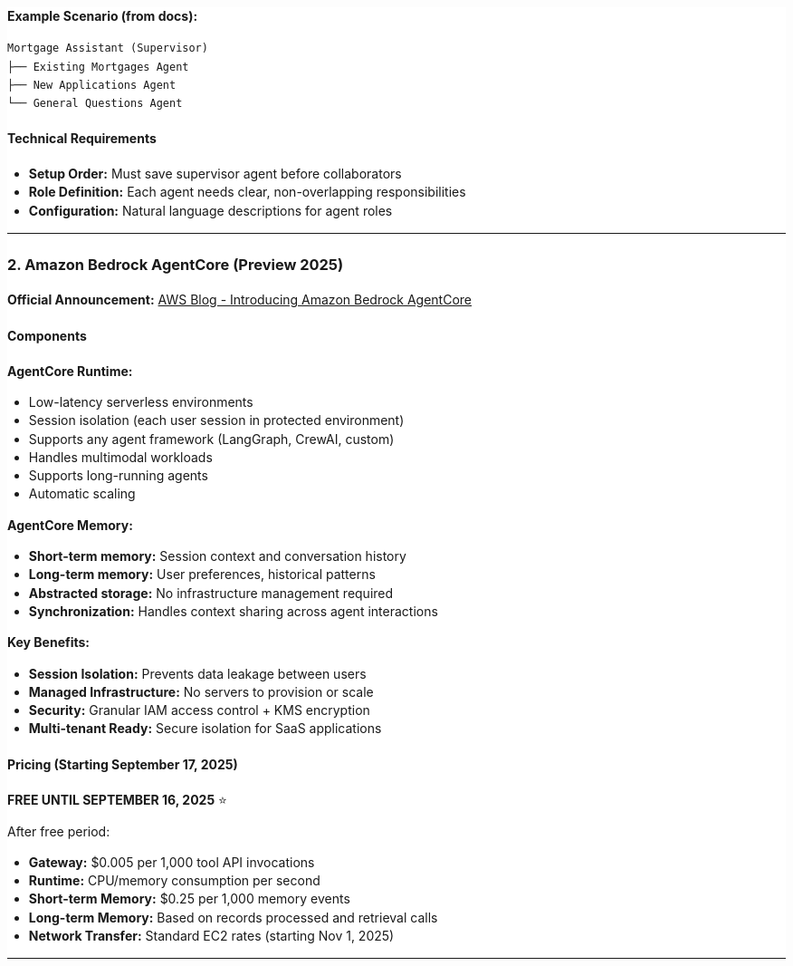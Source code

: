 **Example Scenario (from docs):**
```
Mortgage Assistant (Supervisor)
├── Existing Mortgages Agent
├── New Applications Agent
└── General Questions Agent
```

#### Technical Requirements

- **Setup Order:** Must save supervisor agent before collaborators
- **Role Definition:** Each agent needs clear, non-overlapping responsibilities
- **Configuration:** Natural language descriptions for agent roles

---

### 2. Amazon Bedrock AgentCore (Preview 2025)

**Official Announcement:** [AWS Blog - Introducing Amazon Bedrock AgentCore](https://aws.amazon.com/blogs/aws/introducing-amazon-bedrock-agentcore-securely-deploy-and-operate-ai-agents-at-any-scale/)

#### Components

**AgentCore Runtime:**
- Low-latency serverless environments
- Session isolation (each user session in protected environment)
- Supports any agent framework (LangGraph, CrewAI, custom)
- Handles multimodal workloads
- Supports long-running agents
- Automatic scaling

**AgentCore Memory:**
- **Short-term memory:** Session context and conversation history
- **Long-term memory:** User preferences, historical patterns
- **Abstracted storage:** No infrastructure management required
- **Synchronization:** Handles context sharing across agent interactions

**Key Benefits:**
- **Session Isolation:** Prevents data leakage between users
- **Managed Infrastructure:** No servers to provision or scale
- **Security:** Granular IAM access control + KMS encryption
- **Multi-tenant Ready:** Secure isolation for SaaS applications

#### Pricing (Starting September 17, 2025)

**FREE UNTIL SEPTEMBER 16, 2025** ⭐

After free period:
- **Gateway:** $0.005 per 1,000 tool API invocations
- **Runtime:** CPU/memory consumption per second
- **Short-term Memory:** $0.25 per 1,000 memory events
- **Long-term Memory:** Based on records processed and retrieval calls
- **Network Transfer:** Standard EC2 rates (starting Nov 1, 2025)

---
